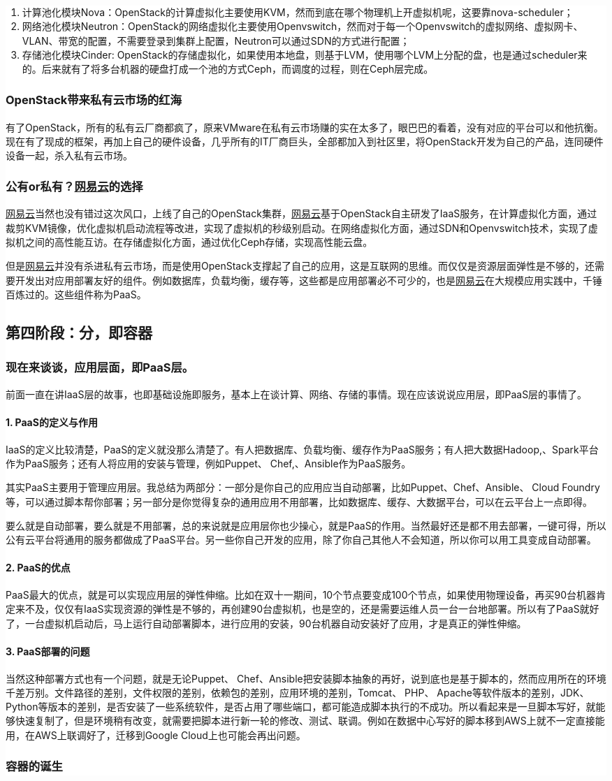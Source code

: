1.  计算池化模块Nova：OpenStack的计算虚拟化主要使用KVM，然而到底在哪个物理机上开虚拟机呢，这要靠nova-scheduler；
2.  网络池化模块Neutron：OpenStack的网络虚拟化主要使用Openvswitch，然而对于每一个Openvswitch的虚拟网络、虚拟网卡、VLAN、带宽的配置，不需要登录到集群上配置，Neutron可以通过SDN的方式进行配置；
3.  存储池化模块Cinder: OpenStack的存储虚拟化，如果使用本地盘，则基于LVM，使用哪个LVM上分配的盘，也是通过scheduler来的。后来就有了将多台机器的硬盘打成一个池的方式Ceph，而调度的过程，则在Ceph层完成。

### OpenStack带来私有云市场的红海

有了OpenStack，所有的私有云厂商都疯了，原来VMware在私有云市场赚的实在太多了，眼巴巴的看着，没有对应的平台可以和他抗衡。现在有了现成的框架，再加上自己的硬件设备，几乎所有的IT厂商巨头，全部都加入到社区里，将OpenStack开发为自己的产品，连同硬件设备一起，杀入私有云市场。

### 公有or私有？[网易云](https://www.163yun.com/product-cloudcompute?tag=M_smf_1190000008091499)的选择

[网易云](https://www.163yun.com/product-cloudcompute?tag=M_smf_1190000008091499)当然也没有错过这次风口，上线了自己的OpenStack集群，[网易云](https://www.163yun.com/product-cloudcompute?tag=M_smf_1190000008091499)基于OpenStack自主研发了IaaS服务，在计算虚拟化方面，通过裁剪KVM镜像，优化虚拟机启动流程等改进，实现了虚拟机的秒级别启动。在网络虚拟化方面，通过SDN和Openvswitch技术，实现了虚拟机之间的高性能互访。在存储虚拟化方面，通过优化Ceph存储，实现高性能云盘。

但是[网易云](https://www.163yun.com/product-cloudcompute?tag=M_smf_1190000008091499)并没有杀进私有云市场，而是使用OpenStack支撑起了自己的应用，这是互联网的思维。而仅仅是资源层面弹性是不够的，还需要开发出对应用部署友好的组件。例如数据库，负载均衡，缓存等，这些都是应用部署必不可少的，也是[网易云](https://www.163yun.com/product-cloudcompute?tag=M_smf_1190000008091499)在大规模应用实践中，千锤百炼过的。这些组件称为PaaS。

## 第四阶段：分，即容器

### 现在来谈谈，应用层面，即PaaS层。

前面一直在讲IaaS层的故事，也即基础设施即服务，基本上在谈计算、网络、存储的事情。现在应该说说应用层，即PaaS层的事情了。

#### 1\. PaaS的定义与作用

IaaS的定义比较清楚，PaaS的定义就没那么清楚了。有人把数据库、负载均衡、缓存作为PaaS服务；有人把大数据Hadoop,、Spark平台作为PaaS服务；还有人将应用的安装与管理，例如Puppet、 Chef,、Ansible作为PaaS服务。

其实PaaS主要用于管理应用层。我总结为两部分：一部分是你自己的应用应当自动部署，比如Puppet、Chef、Ansible、 Cloud Foundry等，可以通过脚本帮你部署；另一部分是你觉得复杂的通用应用不用部署，比如数据库、缓存、大数据平台，可以在云平台上一点即得。

要么就是自动部署，要么就是不用部署，总的来说就是应用层你也少操心，就是PaaS的作用。当然最好还是都不用去部署，一键可得，所以公有云平台将通用的服务都做成了PaaS平台。另一些你自己开发的应用，除了你自己其他人不会知道，所以你可以用工具变成自动部署。

#### 2\. PaaS的优点

PaaS最大的优点，就是可以实现应用层的弹性伸缩。比如在双十一期间，10个节点要变成100个节点，如果使用物理设备，再买90台机器肯定来不及，仅仅有IaaS实现资源的弹性是不够的，再创建90台虚拟机，也是空的，还是需要运维人员一台一台地部署。所以有了PaaS就好了，一台虚拟机启动后，马上运行自动部署脚本，进行应用的安装，90台机器自动安装好了应用，才是真正的弹性伸缩。

#### 3\. PaaS部署的问题

当然这种部署方式也有一个问题，就是无论Puppet、 Chef、Ansible把安装脚本抽象的再好，说到底也是基于脚本的，然而应用所在的环境千差万别。文件路径的差别，文件权限的差别，依赖包的差别，应用环境的差别，Tomcat、 PHP、 Apache等软件版本的差别，JDK、Python等版本的差别，是否安装了一些系统软件，是否占用了哪些端口，都可能造成脚本执行的不成功。所以看起来是一旦脚本写好，就能够快速复制了，但是环境稍有改变，就需要把脚本进行新一轮的修改、测试、联调。例如在数据中心写好的脚本移到AWS上就不一定直接能用，在AWS上联调好了，迁移到Google Cloud上也可能会再出问题。

### 容器的诞生
